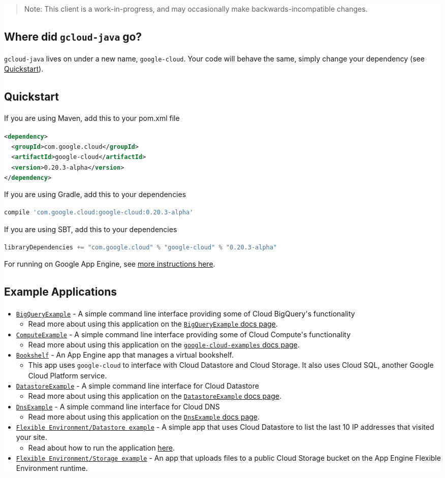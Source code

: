 > Note: This client is a work-in-progress, and may occasionally
> make backwards-incompatible changes.

## Where did `gcloud-java` go?

`gcloud-java` lives on under a new name, `google-cloud`.
Your code will behave the same, simply change your dependency (see [Quickstart](./README.md#quickstart)).

Quickstart
----------

If you are using Maven, add this to your pom.xml file
```xml
<dependency>
  <groupId>com.google.cloud</groupId>
  <artifactId>google-cloud</artifactId>
  <version>0.20.3-alpha</version>
</dependency>
```
If you are using Gradle, add this to your dependencies
```Groovy
compile 'com.google.cloud:google-cloud:0.20.3-alpha'
```
If you are using SBT, add this to your dependencies
```Scala
libraryDependencies += "com.google.cloud" % "google-cloud" % "0.20.3-alpha"
```

For running on Google App Engine, see [more instructions here](./APPENGINE.md).

Example Applications
--------------------

- [`BigQueryExample`](./google-cloud-examples/src/main/java/com/google/cloud/examples/bigquery/BigQueryExample.java) - A simple command line interface providing some of Cloud BigQuery's functionality
  - Read more about using this application on the [`BigQueryExample` docs page](https://googlecloudplatform.github.io/google-cloud-java/apidocs/?com/google/cloud/examples/bigquery/BigQueryExample.html).
- [`ComputeExample`](./google-cloud-examples/src/main/java/com/google/cloud/examples/compute/ComputeExample.java) - A simple command line interface providing some of Cloud Compute's functionality
  - Read more about using this application on the [`google-cloud-examples` docs page](https://googlecloudplatform.github.io/google-cloud-java/apidocs/?com/google/cloud/examples/compute/ComputeExample.html).
- [`Bookshelf`](https://github.com/GoogleCloudPlatform/getting-started-java/tree/master/bookshelf) - An App Engine app that manages a virtual bookshelf.
  - This app uses `google-cloud` to interface with Cloud Datastore and Cloud Storage. It also uses Cloud SQL, another Google Cloud Platform service.
- [`DatastoreExample`](./google-cloud-examples/src/main/java/com/google/cloud/examples/datastore/DatastoreExample.java) - A simple command line interface for Cloud Datastore
  - Read more about using this application on the [`DatastoreExample` docs page](https://googlecloudplatform.github.io/google-cloud-java/apidocs/?com/google/cloud/examples/datastore/DatastoreExample.html).
- [`DnsExample`](./google-cloud-examples/src/main/java/com/google/cloud/examples/dns/DnsExample.java) - A simple command line interface for Cloud DNS
  - Read more about using this application on the [`DnsExample` docs page](https://googlecloudplatform.github.io/google-cloud-java/apidocs/?com/google/cloud/examples/dns/DnsExample.html).
- [`Flexible Environment/Datastore example`](https://github.com/GoogleCloudPlatform/java-docs-samples/tree/master/flexible/datastore) - A simple app that uses Cloud Datastore to list the last 10 IP addresses that visited your site.
  - Read about how to run the application [here](https://github.com/GoogleCloudPlatform/java-docs-samples/blob/master/managed_vms/README.md).
- [`Flexible Environment/Storage example`](https://github.com/GoogleCloudPlatform/java-docs-samples/tree/master/flexible/cloudstorage) - An app that uploads files to a public Cloud Storage bucket on the App Engine Flexible Environment runtime.